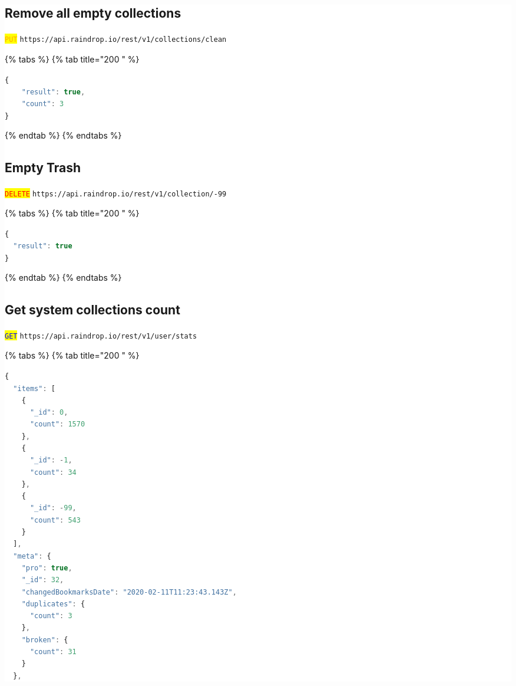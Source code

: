 ## Remove all empty collections

<mark style="color:orange;">`PUT`</mark> `https://api.raindrop.io/rest/v1/collections/clean`

{% tabs %}
{% tab title="200 " %}

```javascript
{
    "result": true,
    "count": 3
}
```

{% endtab %}
{% endtabs %}

## Empty Trash

<mark style="color:red;">`DELETE`</mark> `https://api.raindrop.io/rest/v1/collection/-99`

{% tabs %}
{% tab title="200 " %}

```javascript
{
  "result": true
}
```

{% endtab %}
{% endtabs %}

## Get system collections count

<mark style="color:blue;">`GET`</mark> `https://api.raindrop.io/rest/v1/user/stats`

{% tabs %}
{% tab title="200 " %}

```javascript
{
  "items": [
    {
      "_id": 0,
      "count": 1570
    },
    {
      "_id": -1,
      "count": 34
    },
    {
      "_id": -99,
      "count": 543
    }
  ],
  "meta": {
    "pro": true,
    "_id": 32,
    "changedBookmarksDate": "2020-02-11T11:23:43.143Z",
    "duplicates": {
      "count": 3
    },
    "broken": {
      "count": 31
    }
  },
```